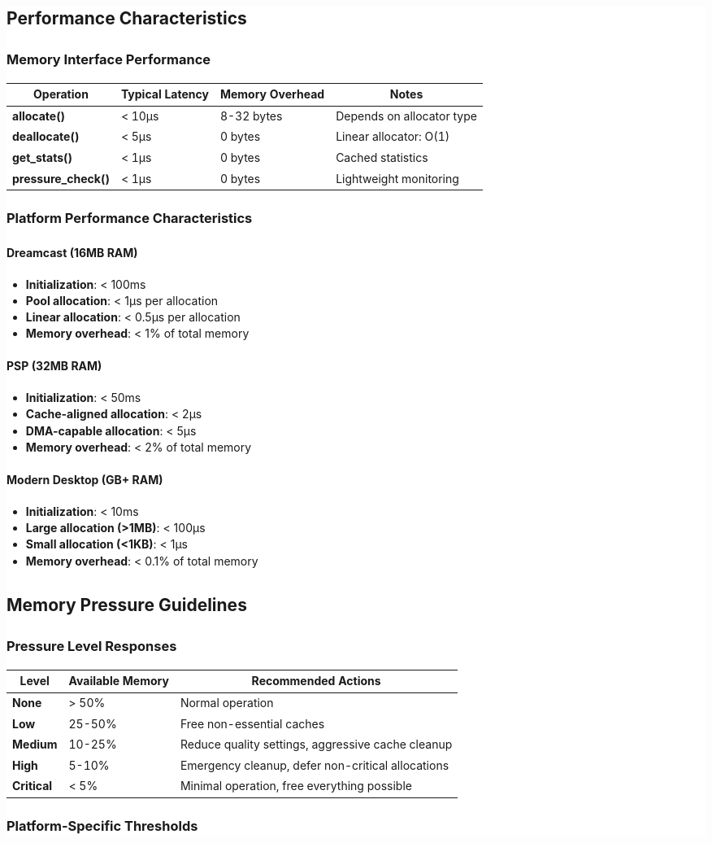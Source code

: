 ## Performance Characteristics

### Memory Interface Performance

| Operation | Typical Latency | Memory Overhead | Notes |
|-----------|----------------|-----------------|-------|
| **allocate()** | < 10μs | 8-32 bytes | Depends on allocator type |
| **deallocate()** | < 5μs | 0 bytes | Linear allocator: O(1) |
| **get_stats()** | < 1μs | 0 bytes | Cached statistics |
| **pressure_check()** | < 1μs | 0 bytes | Lightweight monitoring |

### Platform Performance Characteristics

#### Dreamcast (16MB RAM)
- **Initialization**: < 100ms
- **Pool allocation**: < 1μs per allocation
- **Linear allocation**: < 0.5μs per allocation
- **Memory overhead**: < 1% of total memory

#### PSP (32MB RAM)
- **Initialization**: < 50ms
- **Cache-aligned allocation**: < 2μs
- **DMA-capable allocation**: < 5μs
- **Memory overhead**: < 2% of total memory

#### Modern Desktop (GB+ RAM)
- **Initialization**: < 10ms
- **Large allocation (>1MB)**: < 100μs
- **Small allocation (<1KB)**: < 1μs
- **Memory overhead**: < 0.1% of total memory

## Memory Pressure Guidelines

### Pressure Level Responses

| Level | Available Memory | Recommended Actions |
|-------|-----------------|-------------------|
| **None** | > 50% | Normal operation |
| **Low** | 25-50% | Free non-essential caches |
| **Medium** | 10-25% | Reduce quality settings, aggressive cache cleanup |
| **High** | 5-10% | Emergency cleanup, defer non-critical allocations |
| **Critical** | < 5% | Minimal operation, free everything possible |

### Platform-Specific Thresholds
